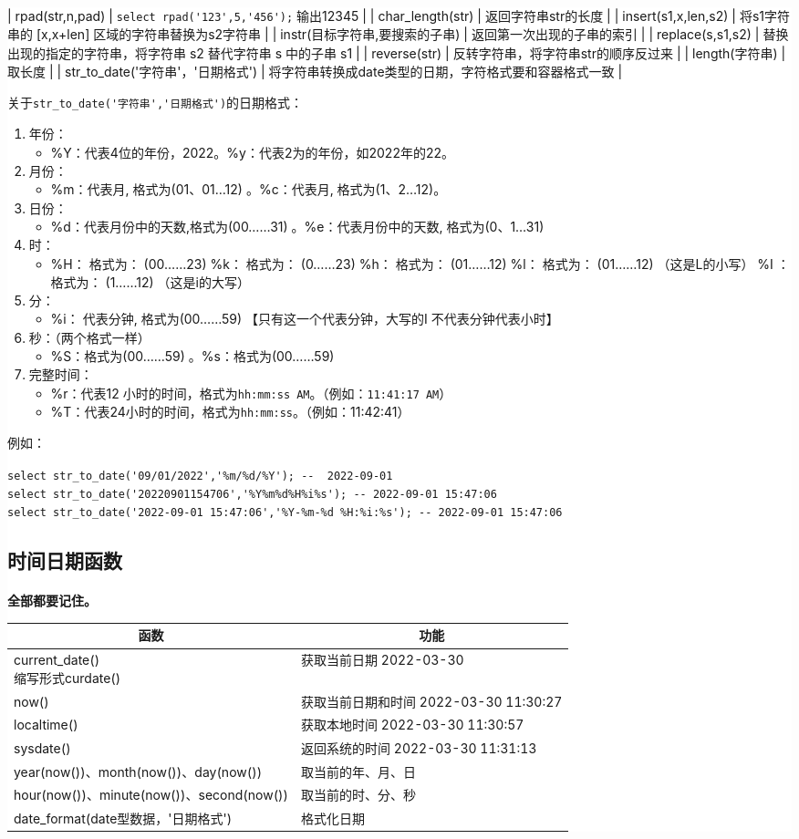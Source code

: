 | rpad(str,n,pad)                                              | `select rpad('123',5,'456');` 输出12345                      |
| char_length(str)                                             | 返回字符串str的长度                                          |
| insert(s1,x,len,s2)                                          | 将s1字符串的 [x,x+len] 区域的字符串替换为s2字符串            |
| instr(目标字符串,要搜索的子串)                               | 返回第一次出现的子串的索引                                   |
| replace(s,s1,s2)                                             | 替换出现的指定的字符串，将字符串 s2 替代字符串 s 中的子串 s1 |
| reverse(str)                                                 | 反转字符串，将字符串str的顺序反过来                          |
| length(字符串)                                               | 取长度                                                       |
| str_to_date('字符串'，'日期格式')                            | 将字符串转换成date类型的日期，字符格式要和容器格式一致       |

关于`str_to_date('字符串','日期格式')`的日期格式：

1. 年份：
   - %Y：代表4位的年份，2022。%y：代表2为的年份，如2022年的22。
2. 月份：
   - %m：代表月, 格式为(01、01…12) 。%c：代表月, 格式为(1、2…12)。
3. 日份：
   - %d：代表月份中的天数,格式为(00……31) 。%e：代表月份中的天数, 格式为(0、1…31)
4. 时：
   - %H： 格式为：  (00……23) 
     %k：  格式为： (0……23) 
     %h： 格式为：  (01……12) 
     %l：   格式为：  (01……12) （这是L的小写）
     %I ：  格式为：  (1……12) （这是i的大写）
5. 分：
   - %i： 代表分钟, 格式为(00……59) 【只有这一个代表分钟，大写的I 不代表分钟代表小时】
6. 秒：（两个格式一样）
   - %S：格式为(00……59) 。%s：格式为(00……59)
7. 完整时间：
   - %r：代表12 小时的时间，格式为`hh:mm:ss AM`。（例如：`11:41:17 AM`）
   - %T：代表24小时的时间，格式为`hh:mm:ss`。（例如：11:42:41）

例如：

```mysql
select str_to_date('09/01/2022','%m/%d/%Y'); --  2022-09-01
select str_to_date('20220901154706','%Y%m%d%H%i%s'); -- 2022-09-01 15:47:06
select str_to_date('2022-09-01 15:47:06','%Y-%m-%d %H:%i:%s'); -- 2022-09-01 15:47:06
```



## 时间日期函数

**全部都要记住。**

| 函数                                      | 功能                                    |
| ----------------------------------------- | --------------------------------------- |
| current_date()<br>缩写形式curdate()       | 获取当前日期  2022-03-30                |
| now()                                     | 获取当前日期和时间  2022-03-30 11:30:27 |
| localtime()                               | 获取本地时间 2022-03-30 11:30:57        |
| sysdate()                                 | 返回系统的时间  2022-03-30 11:31:13     |
| year(now())、month(now())、day(now())     | 取当前的年、月、日                      |
| hour(now())、minute(now())、second(now()) | 取当前的时、分、秒                      |
| date_format(date型数据，'日期格式')       | 格式化日期                              |
